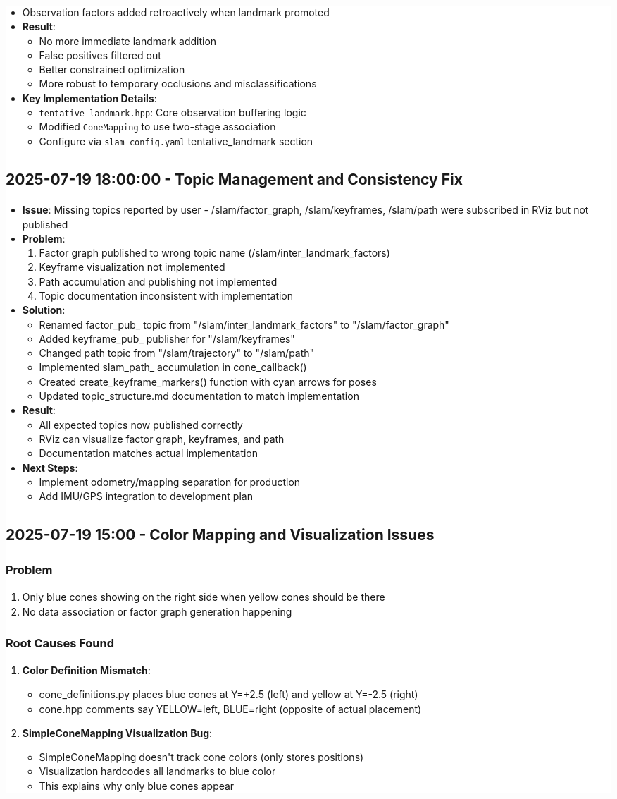   - Observation factors added retroactively when landmark promoted
- **Result**: 
  - No more immediate landmark addition
  - False positives filtered out
  - Better constrained optimization
  - More robust to temporary occlusions and misclassifications
- **Key Implementation Details**:
  - `tentative_landmark.hpp`: Core observation buffering logic
  - Modified `ConeMapping` to use two-stage association
  - Configure via `slam_config.yaml` tentative_landmark section

## 2025-07-19 18:00:00 - Topic Management and Consistency Fix
- **Issue**: Missing topics reported by user - /slam/factor_graph, /slam/keyframes, /slam/path were subscribed in RViz but not published
- **Problem**: 
  1. Factor graph published to wrong topic name (/slam/inter_landmark_factors)
  2. Keyframe visualization not implemented
  3. Path accumulation and publishing not implemented
  4. Topic documentation inconsistent with implementation
- **Solution**: 
  - Renamed factor_pub_ topic from "/slam/inter_landmark_factors" to "/slam/factor_graph"
  - Added keyframe_pub_ publisher for "/slam/keyframes"
  - Changed path topic from "/slam/trajectory" to "/slam/path"
  - Implemented slam_path_ accumulation in cone_callback()
  - Created create_keyframe_markers() function with cyan arrows for poses
  - Updated topic_structure.md documentation to match implementation
- **Result**: 
  - All expected topics now published correctly
  - RViz can visualize factor graph, keyframes, and path
  - Documentation matches actual implementation
- **Next Steps**:
  - Implement odometry/mapping separation for production
  - Add IMU/GPS integration to development plan

## 2025-07-19 15:00 - Color Mapping and Visualization Issues

### Problem
1. Only blue cones showing on the right side when yellow cones should be there
2. No data association or factor graph generation happening

### Root Causes Found
1. **Color Definition Mismatch**: 
   - cone_definitions.py places blue cones at Y=+2.5 (left) and yellow at Y=-2.5 (right)
   - cone.hpp comments say YELLOW=left, BLUE=right (opposite of actual placement)
   
2. **SimpleConeMapping Visualization Bug**:
   - SimpleConeMapping doesn't track cone colors (only stores positions)
   - Visualization hardcodes all landmarks to blue color
   - This explains why only blue cones appear
